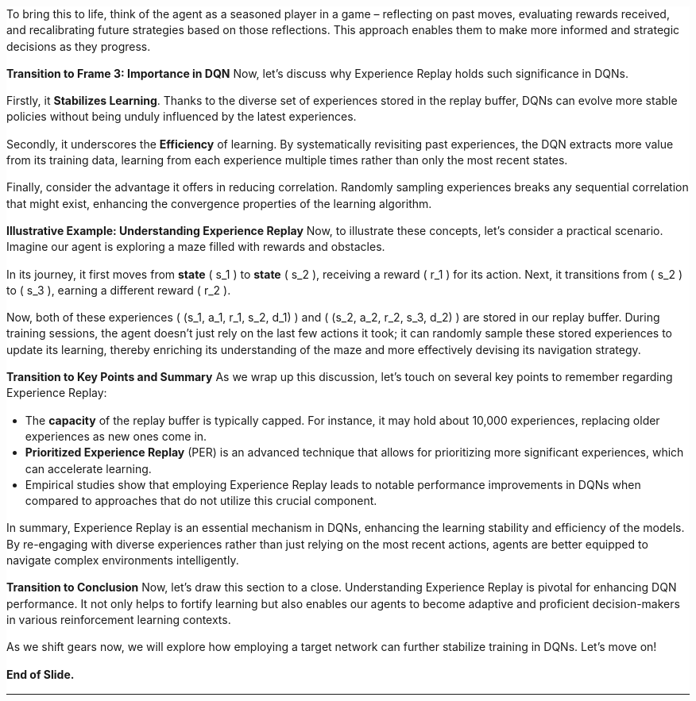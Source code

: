 To bring this to life, think of the agent as a seasoned player in a game – reflecting on past moves, evaluating rewards received, and recalibrating future strategies based on those reflections. This approach enables them to make more informed and strategic decisions as they progress.

**Transition to Frame 3: Importance in DQN**
Now, let’s discuss why Experience Replay holds such significance in DQNs.

Firstly, it **Stabilizes Learning**. Thanks to the diverse set of experiences stored in the replay buffer, DQNs can evolve more stable policies without being unduly influenced by the latest experiences. 

Secondly, it underscores the **Efficiency** of learning. By systematically revisiting past experiences, the DQN extracts more value from its training data, learning from each experience multiple times rather than only the most recent states.

Finally, consider the advantage it offers in reducing correlation. Randomly sampling experiences breaks any sequential correlation that might exist, enhancing the convergence properties of the learning algorithm.

**Illustrative Example: Understanding Experience Replay**
Now, to illustrate these concepts, let’s consider a practical scenario. Imagine our agent is exploring a maze filled with rewards and obstacles.

In its journey, it first moves from **state** \( s_1 \) to **state** \( s_2 \), receiving a reward \( r_1 \) for its action. Next, it transitions from \( s_2 \) to \( s_3 \), earning a different reward \( r_2 \).

Now, both of these experiences \( (s_1, a_1, r_1, s_2, d_1) \) and \( (s_2, a_2, r_2, s_3, d_2) \) are stored in our replay buffer. During training sessions, the agent doesn’t just rely on the last few actions it took; it can randomly sample these stored experiences to update its learning, thereby enriching its understanding of the maze and more effectively devising its navigation strategy.

**Transition to Key Points and Summary**
As we wrap up this discussion, let’s touch on several key points to remember regarding Experience Replay:

- The **capacity** of the replay buffer is typically capped. For instance, it may hold about 10,000 experiences, replacing older experiences as new ones come in.
- **Prioritized Experience Replay** (PER) is an advanced technique that allows for prioritizing more significant experiences, which can accelerate learning.
- Empirical studies show that employing Experience Replay leads to notable performance improvements in DQNs when compared to approaches that do not utilize this crucial component.

In summary, Experience Replay is an essential mechanism in DQNs, enhancing the learning stability and efficiency of the models. By re-engaging with diverse experiences rather than just relying on the most recent actions, agents are better equipped to navigate complex environments intelligently.

**Transition to Conclusion**
Now, let’s draw this section to a close. Understanding Experience Replay is pivotal for enhancing DQN performance. It not only helps to fortify learning but also enables our agents to become adaptive and proficient decision-makers in various reinforcement learning contexts.

As we shift gears now, we will explore how employing a target network can further stabilize training in DQNs. Let’s move on!

**End of Slide.**

---